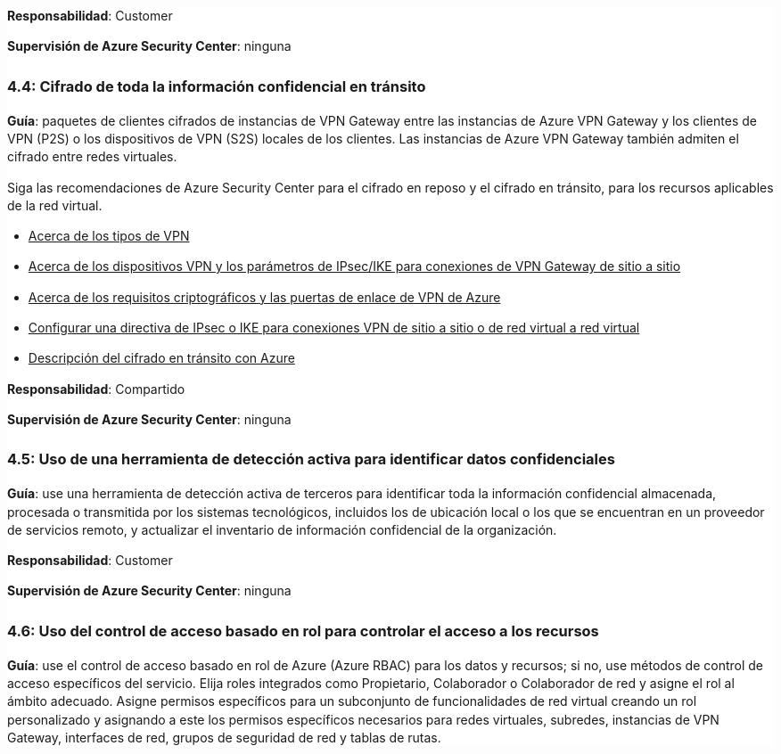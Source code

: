 **Responsabilidad**: Customer

**Supervisión de Azure Security Center**: ninguna

### <a name="44-encrypt-all-sensitive-information-in-transit"></a>4.4: Cifrado de toda la información confidencial en tránsito

**Guía**: paquetes de clientes cifrados de instancias de VPN Gateway entre las instancias de Azure VPN Gateway y los clientes de VPN (P2S) o los dispositivos de VPN (S2S) locales de los clientes. Las instancias de Azure VPN Gateway también admiten el cifrado entre redes virtuales.

Siga las recomendaciones de Azure Security Center para el cifrado en reposo y el cifrado en tránsito, para los recursos aplicables de la red virtual.

- [Acerca de los tipos de VPN](https://docs.microsoft.com/azure/vpn-gateway/vpn-gateway-about-vpn-gateway-settings#vpntype)

- [Acerca de los dispositivos VPN y los parámetros de IPsec/IKE para conexiones de VPN Gateway de sitio a sitio](https://docs.microsoft.com/azure/vpn-gateway/vpn-gateway-about-vpn-devices#ipsec)

- [Acerca de los requisitos criptográficos y las puertas de enlace de VPN de Azure](vpn-gateway-about-compliance-crypto.md)

- [Configurar una directiva de IPsec o IKE para conexiones VPN de sitio a sitio o de red virtual a red virtual](vpn-gateway-ipsecikepolicy-rm-powershell.md)

- [Descripción del cifrado en tránsito con Azure](https://docs.microsoft.com/azure/security/fundamentals/encryption-overview#encryption-of-data-in-transit)

**Responsabilidad**: Compartido

**Supervisión de Azure Security Center**: ninguna

### <a name="45-use-an-active-discovery-tool-to-identify-sensitive-data"></a>4.5: Uso de una herramienta de detección activa para identificar datos confidenciales

**Guía**: use una herramienta de detección activa de terceros para identificar toda la información confidencial almacenada, procesada o transmitida por los sistemas tecnológicos, incluidos los de ubicación local o los que se encuentran en un proveedor de servicios remoto, y actualizar el inventario de información confidencial de la organización.

**Responsabilidad**: Customer

**Supervisión de Azure Security Center**: ninguna

### <a name="46-use-role-based-access-control-to-control-access-to-resources"></a>4.6: Uso del control de acceso basado en rol para controlar el acceso a los recursos

**Guía**: use el control de acceso basado en rol de Azure (Azure RBAC) para los datos y recursos; si no, use métodos de control de acceso específicos del servicio. Elija roles integrados como Propietario, Colaborador o Colaborador de red y asigne el rol al ámbito adecuado. Asigne permisos específicos para un subconjunto de funcionalidades de red virtual creando un rol personalizado y asignando a este los permisos específicos necesarios para redes virtuales, subredes, instancias de VPN Gateway, interfaces de red, grupos de seguridad de red y tablas de rutas.
